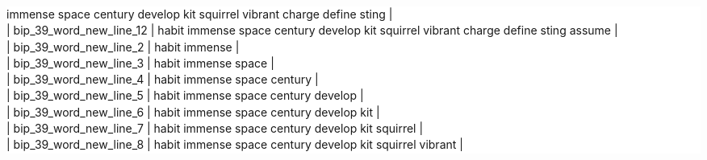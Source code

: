 immense
space
century
develop
kit
squirrel
vibrant
charge
define
sting |  
| bip_39_word_new_line_12 | habit
immense
space
century
develop
kit
squirrel
vibrant
charge
define
sting
assume |  
| bip_39_word_new_line_2 | habit
immense |  
| bip_39_word_new_line_3 | habit
immense
space |  
| bip_39_word_new_line_4 | habit
immense
space
century |  
| bip_39_word_new_line_5 | habit
immense
space
century
develop |  
| bip_39_word_new_line_6 | habit
immense
space
century
develop
kit |  
| bip_39_word_new_line_7 | habit
immense
space
century
develop
kit
squirrel |  
| bip_39_word_new_line_8 | habit
immense
space
century
develop
kit
squirrel
vibrant |  